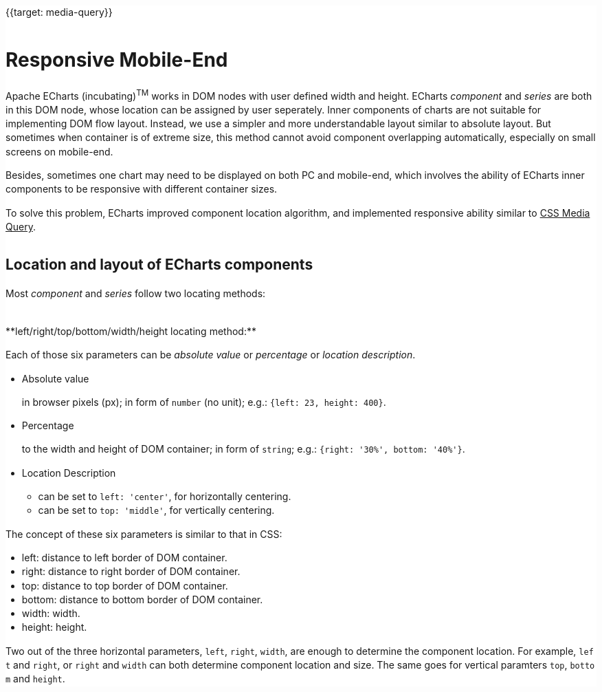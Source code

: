 
{{target: media-query}}

# Responsive Mobile-End

Apache ECharts (incubating)<sup>TM</sup> works in DOM nodes with user defined width and height. ECharts *component* and *series* are both in this DOM node, whose location can be assigned by user seperately. Inner components of charts are not suitable for implementing DOM flow layout. Instead, we use a simpler and more understandable layout similar to absolute layout. But sometimes when container is of extreme size, this method cannot avoid component overlapping automatically, especially on small screens on mobile-end.

Besides, sometimes one chart may need to be displayed on both PC and mobile-end, which involves the ability of ECharts inner components to be responsive with different container sizes.

To solve this problem, ECharts improved component location algorithm, and implemented responsive ability similar to [CSS Media Query](https://www.w3.org/TR/css3-mediaqueries/).


## Location and layout of ECharts components


Most *component* and *series* follow two locating methods:

<br>
**left/right/top/bottom/width/height locating method:**

Each of those six parameters can be *absolute value* or *percentage* or *location description*.

+ Absolute value

    in browser pixels (px); in form of `number` (no unit); e.g.: `{left: 23, height: 400}`.

+ Percentage

    to the width and height of DOM container; in form of `string`; e.g.: `{right: '30%', bottom: '40%'}`.

+ Location Description

    + can be set to `left: 'center'`, for horizontally centering.
    + can be set to `top: 'middle'`, for vertically centering.


The concept of these six parameters is similar to that in CSS:

+ left: distance to left border of DOM container.
+ right: distance to right border of DOM container.
+ top: distance to top border of DOM container.
+ bottom: distance to bottom border of DOM container.
+ width: width.
+ height: height.

Two out of the three horizontal parameters, `left`, `right`, `width`, are enough to determine the component location. For example, `left` and `right`, or `right` and `width` can both determine component location and size.
The same goes for vertical paramters `top`, `bottom` and `height`.
